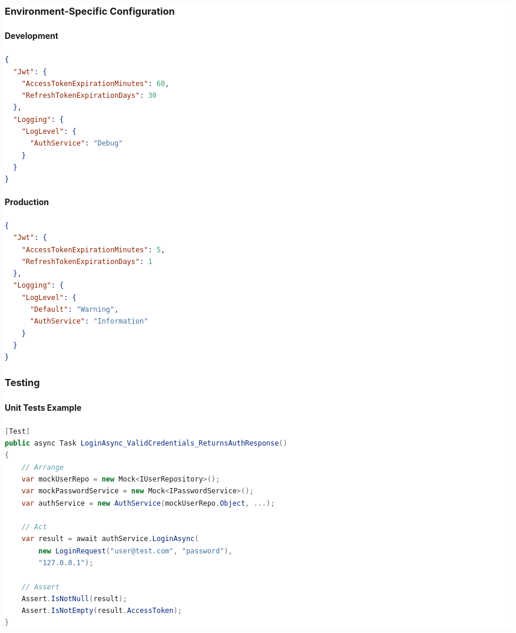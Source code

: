 ### Environment-Specific Configuration

#### Development
```json
{
  "Jwt": {
    "AccessTokenExpirationMinutes": 60,
    "RefreshTokenExpirationDays": 30
  },
  "Logging": {
    "LogLevel": {
      "AuthService": "Debug"
    }
  }
}
```

#### Production
```json
{
  "Jwt": {
    "AccessTokenExpirationMinutes": 5,
    "RefreshTokenExpirationDays": 1
  },
  "Logging": {
    "LogLevel": {
      "Default": "Warning",
      "AuthService": "Information"
    }
  }
}
```

### Testing

#### Unit Tests Example
```csharp
[Test]
public async Task LoginAsync_ValidCredentials_ReturnsAuthResponse()
{
    // Arrange
    var mockUserRepo = new Mock<IUserRepository>();
    var mockPasswordService = new Mock<IPasswordService>();
    var authService = new AuthService(mockUserRepo.Object, ...);
    
    // Act
    var result = await authService.LoginAsync(
        new LoginRequest("user@test.com", "password"), 
        "127.0.0.1");
    
    // Assert
    Assert.IsNotNull(result);
    Assert.IsNotEmpty(result.AccessToken);
}
```
